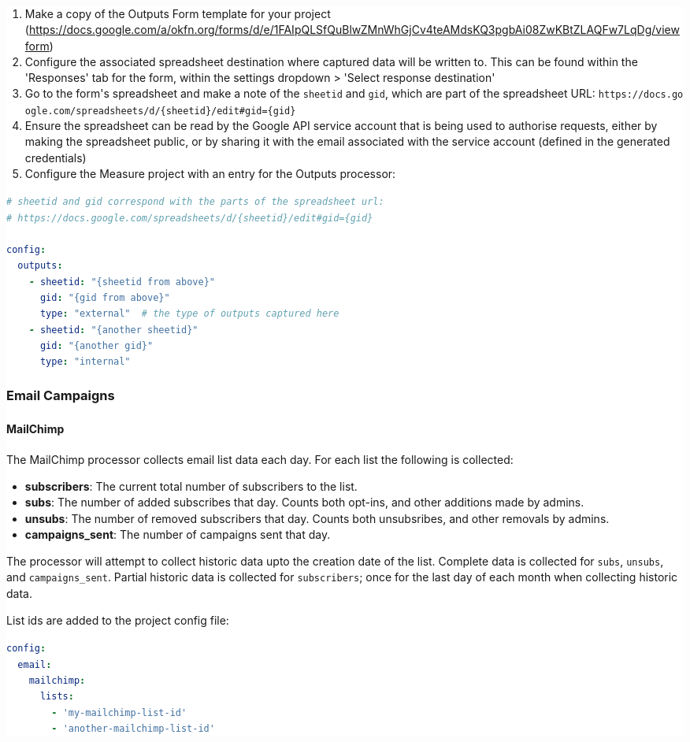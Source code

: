 1. Make a copy of the Outputs Form template for your project (https://docs.google.com/a/okfn.org/forms/d/e/1FAIpQLSfQuBlwZMnWhGjCv4teAMdsKQ3pgbAi08ZwKBtZLAQFw7LqDg/viewform)
2. Configure the associated spreadsheet destination where captured data will be written to. This can be found within the 'Responses' tab for the form, within the settings dropdown > 'Select response destination'
3. Go to the form's spreadsheet and make a note of the `sheetid` and `gid`, which are part of the spreadsheet URL:
```https://docs.google.com/spreadsheets/d/{sheetid}/edit#gid={gid}```
4. Ensure the spreadsheet can be read by the Google API service account that is being used to authorise requests, either by making the spreadsheet public, or by sharing it with the email associated with the service account (defined in the generated credentials)
5. Configure the Measure project with an entry for the Outputs processor:

```yaml
# sheetid and gid correspond with the parts of the spreadsheet url:
# https://docs.google.com/spreadsheets/d/{sheetid}/edit#gid={gid}

config:
  outputs:
    - sheetid: "{sheetid from above}"
      gid: "{gid from above}"
      type: "external"  # the type of outputs captured here
    - sheetid: "{another sheetid}"
      gid: "{another gid}"
      type: "internal"
```


### Email Campaigns

#### MailChimp

The MailChimp processor collects email list data each day. For each list the following is collected:

- **subscribers**: The current total number of subscribers to the list.
- **subs**: The number of added subscribes that day. Counts both opt-ins, and other additions made by admins.
- **unsubs**: The number of removed subscribers that day. Counts both unsubsribes, and other removals by admins.
- **campaigns_sent**: The number of campaigns sent that day.

The processor will attempt to collect historic data upto the creation date of the list. Complete data is collected for `subs`, `unsubs`, and `campaigns_sent`. Partial historic data is collected for `subscribers`; once for the last day of each month when collecting historic data.

List ids are added to the project config file:

```yaml
config:
  email:
    mailchimp:
      lists:
        - 'my-mailchimp-list-id'
        - 'another-mailchimp-list-id'
```
